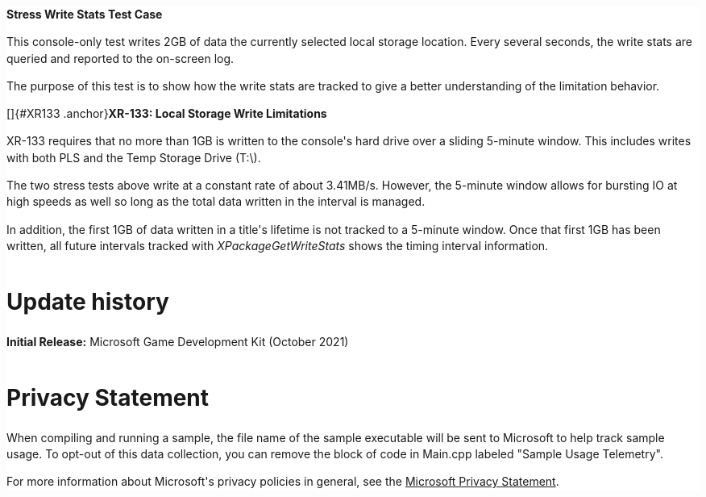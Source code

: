**Stress Write Stats Test Case**

This console-only test writes 2GB of data the currently selected local
storage location. Every several seconds, the write stats are queried and
reported to the on-screen log.

The purpose of this test is to show how the write stats are tracked to
give a better understanding of the limitation behavior.

[]{#XR133 .anchor}**XR-133: Local Storage Write Limitations**

XR-133 requires that no more than 1GB is written to the console's hard
drive over a sliding 5-minute window. This includes writes with both PLS
and the Temp Storage Drive (T:\\).

The two stress tests above write at a constant rate of about 3.41MB/s.
However, the 5-minute window allows for bursting IO at high speeds as
well so long as the total data written in the interval is managed.

In addition, the first 1GB of data written in a title's lifetime is not
tracked to a 5-minute window. Once that first 1GB has been written, all
future intervals tracked with *XPackageGetWriteStats* shows the timing
interval information.

# Update history

**Initial Release:** Microsoft Game Development Kit (October 2021)

# Privacy Statement

When compiling and running a sample, the file name of the sample
executable will be sent to Microsoft to help track sample usage. To
opt-out of this data collection, you can remove the block of code in
Main.cpp labeled "Sample Usage Telemetry".

For more information about Microsoft's privacy policies in general, see
the [Microsoft Privacy
Statement](https://privacy.microsoft.com/en-us/privacystatement/).

